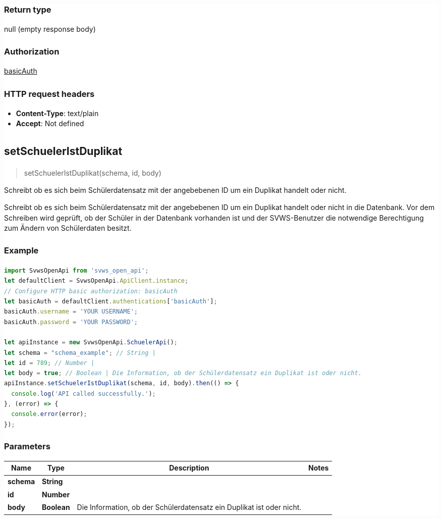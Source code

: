 ### Return type

null (empty response body)

### Authorization

[basicAuth](../README.md#basicAuth)

### HTTP request headers

- **Content-Type**: text/plain
- **Accept**: Not defined


## setSchuelerIstDuplikat

> setSchuelerIstDuplikat(schema, id, body)

Schreibt ob es sich beim Schülerdatensatz mit der angebebenen ID um ein Duplikat handelt oder nicht.

Schreibt ob es sich beim Schülerdatensatz mit der angebebenen ID um ein Duplikat handelt oder nicht in die Datenbank. Vor dem Schreiben wird geprüft, ob der Schüler in der Datenbank vorhanden ist und der SVWS-Benutzer die notwendige Berechtigung zum Ändern von Schülerdaten besitzt.

### Example

```javascript
import SvwsOpenApi from 'svws_open_api';
let defaultClient = SvwsOpenApi.ApiClient.instance;
// Configure HTTP basic authorization: basicAuth
let basicAuth = defaultClient.authentications['basicAuth'];
basicAuth.username = 'YOUR USERNAME';
basicAuth.password = 'YOUR PASSWORD';

let apiInstance = new SvwsOpenApi.SchuelerApi();
let schema = "schema_example"; // String | 
let id = 789; // Number | 
let body = true; // Boolean | Die Information, ob der Schülerdatensatz ein Duplikat ist oder nicht.
apiInstance.setSchuelerIstDuplikat(schema, id, body).then(() => {
  console.log('API called successfully.');
}, (error) => {
  console.error(error);
});

```

### Parameters


Name | Type | Description  | Notes
------------- | ------------- | ------------- | -------------
 **schema** | **String**|  | 
 **id** | **Number**|  | 
 **body** | **Boolean**| Die Information, ob der Schülerdatensatz ein Duplikat ist oder nicht. | 
